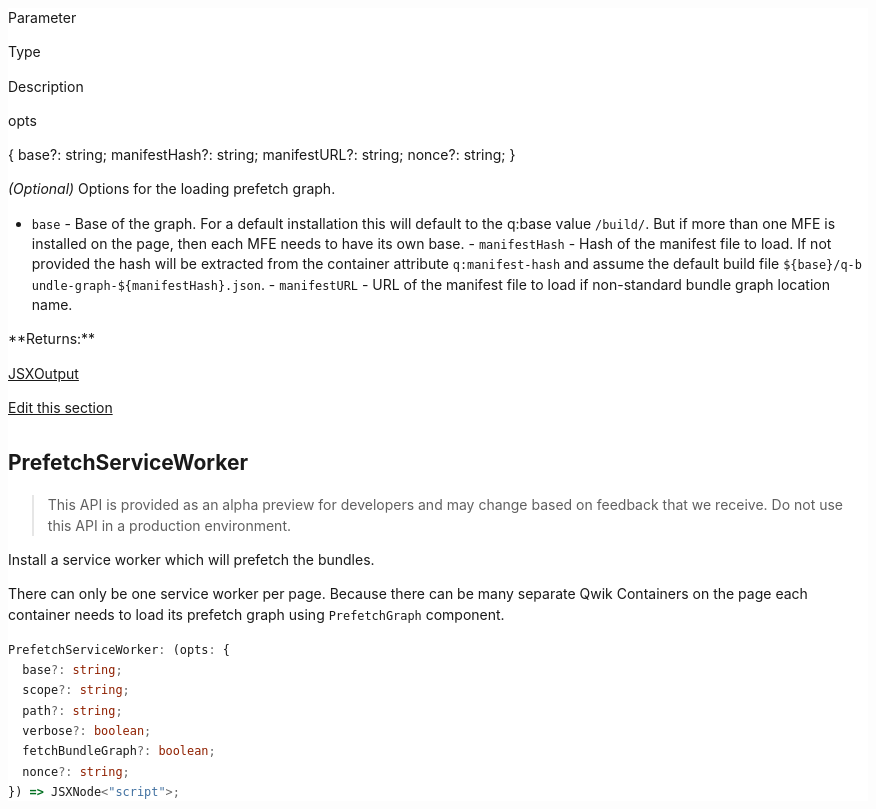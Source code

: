 Parameter

</th><th>

Type

</th><th>

Description

</th></tr></thead>
<tbody><tr><td>

opts

</td><td>

{ base?: string; manifestHash?: string; manifestURL?: string; nonce?: string; }

</td><td>

_(Optional)_ Options for the loading prefetch graph.

- `base` - Base of the graph. For a default installation this will default to the q:base value `/build/`. But if more than one MFE is installed on the page, then each MFE needs to have its own base. - `manifestHash` - Hash of the manifest file to load. If not provided the hash will be extracted from the container attribute `q:manifest-hash` and assume the default build file `${base}/q-bundle-graph-${manifestHash}.json`. - `manifestURL` - URL of the manifest file to load if non-standard bundle graph location name.

</td></tr>
</tbody></table>
**Returns:**

[JSXOutput](#jsxoutput)

[Edit this section](https://github.com/QwikDev/qwik/tree/main/packages/qwik/src/core/components/prefetch.ts)

## PrefetchServiceWorker

> This API is provided as an alpha preview for developers and may change based on feedback that we receive. Do not use this API in a production environment.

Install a service worker which will prefetch the bundles.

There can only be one service worker per page. Because there can be many separate Qwik Containers on the page each container needs to load its prefetch graph using `PrefetchGraph` component.

```typescript
PrefetchServiceWorker: (opts: {
  base?: string;
  scope?: string;
  path?: string;
  verbose?: boolean;
  fetchBundleGraph?: boolean;
  nonce?: string;
}) => JSXNode<"script">;
```
